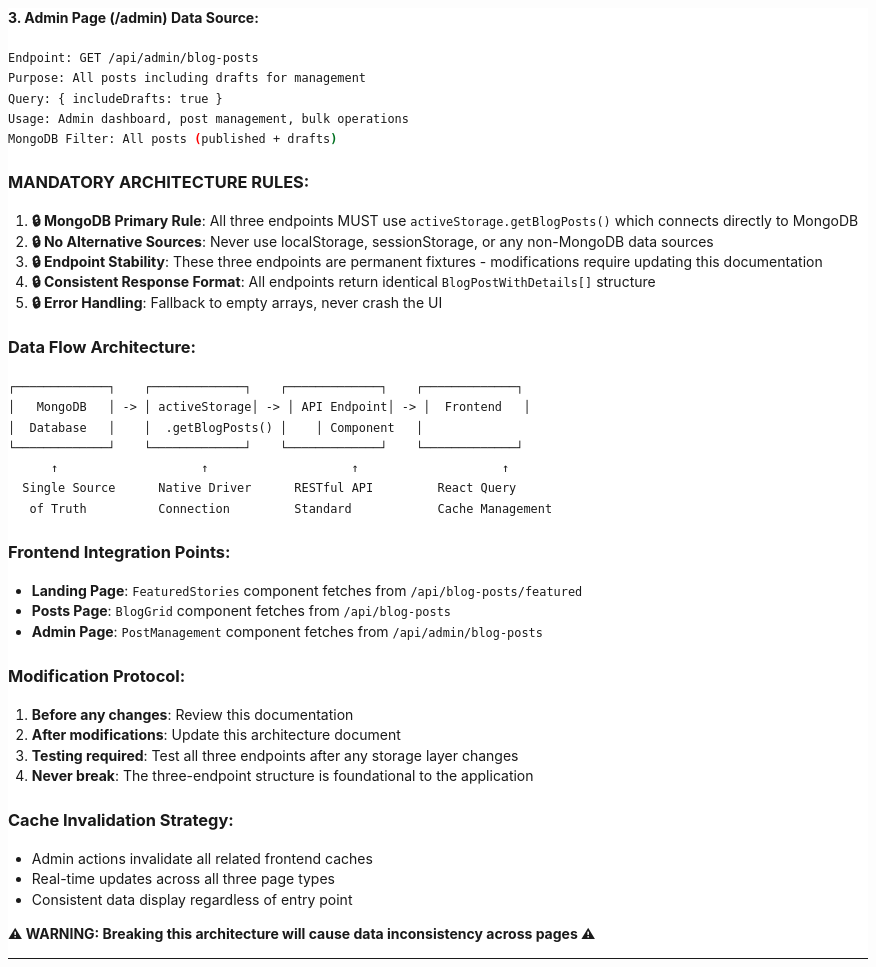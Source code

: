 #### **3. Admin Page (/admin) Data Source:**
```bash
Endpoint: GET /api/admin/blog-posts
Purpose: All posts including drafts for management
Query: { includeDrafts: true }
Usage: Admin dashboard, post management, bulk operations
MongoDB Filter: All posts (published + drafts)
```

### **MANDATORY ARCHITECTURE RULES:**

1. **🔒 MongoDB Primary Rule**: All three endpoints MUST use `activeStorage.getBlogPosts()` which connects directly to MongoDB
2. **🔒 No Alternative Sources**: Never use localStorage, sessionStorage, or any non-MongoDB data sources
3. **🔒 Endpoint Stability**: These three endpoints are permanent fixtures - modifications require updating this documentation
4. **🔒 Consistent Response Format**: All endpoints return identical `BlogPostWithDetails[]` structure
5. **🔒 Error Handling**: Fallback to empty arrays, never crash the UI

### **Data Flow Architecture:**
```
┌─────────────┐    ┌─────────────┐    ┌─────────────┐    ┌─────────────┐
│   MongoDB   │ -> │ activeStorage│ -> │ API Endpoint│ -> │  Frontend   │
│  Database   │    │  .getBlogPosts() │    │ Component   │
└─────────────┘    └─────────────┘    └─────────────┘    └─────────────┘
      ↑                    ↑                    ↑                    ↑
  Single Source      Native Driver      RESTful API         React Query
   of Truth          Connection         Standard            Cache Management
```

### **Frontend Integration Points:**
- **Landing Page**: `FeaturedStories` component fetches from `/api/blog-posts/featured`
- **Posts Page**: `BlogGrid` component fetches from `/api/blog-posts`
- **Admin Page**: `PostManagement` component fetches from `/api/admin/blog-posts`

### **Modification Protocol:**
1. **Before any changes**: Review this documentation
2. **After modifications**: Update this architecture document
3. **Testing required**: Test all three endpoints after any storage layer changes
4. **Never break**: The three-endpoint structure is foundational to the application

### **Cache Invalidation Strategy:**
- Admin actions invalidate all related frontend caches
- Real-time updates across all three page types
- Consistent data display regardless of entry point

**⚠️ WARNING: Breaking this architecture will cause data inconsistency across pages ⚠️**

---

